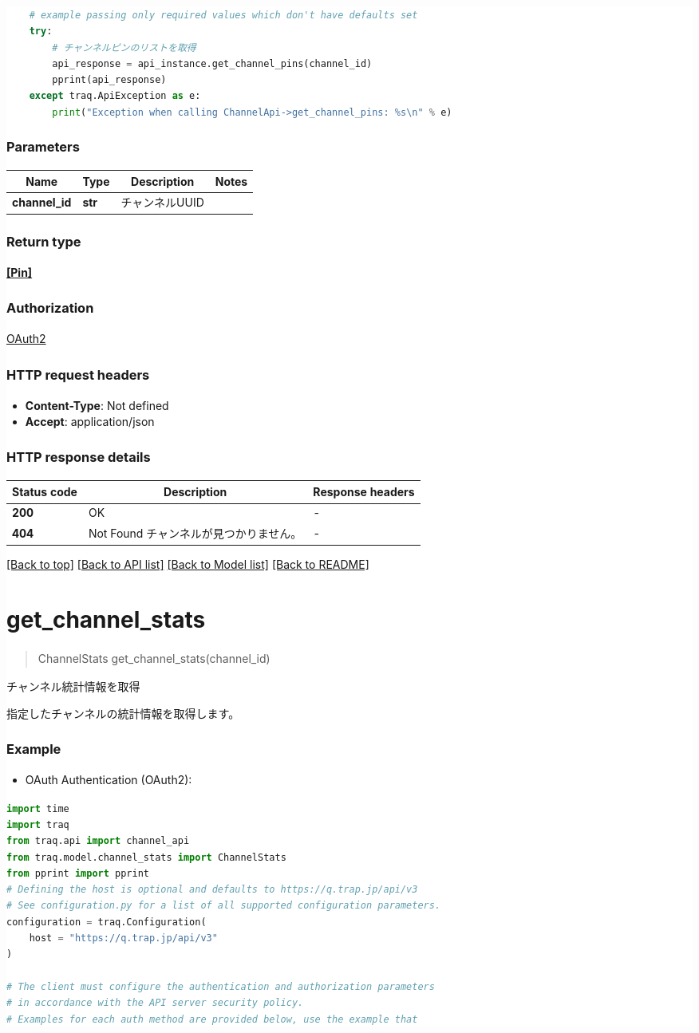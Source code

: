 ```python
    # example passing only required values which don't have defaults set
    try:
        # チャンネルピンのリストを取得
        api_response = api_instance.get_channel_pins(channel_id)
        pprint(api_response)
    except traq.ApiException as e:
        print("Exception when calling ChannelApi->get_channel_pins: %s\n" % e)
```


### Parameters

Name | Type | Description  | Notes
------------- | ------------- | ------------- | -------------
 **channel_id** | **str**| チャンネルUUID |

### Return type

[**[Pin]**](Pin.md)

### Authorization

[OAuth2](../README.md#OAuth2)

### HTTP request headers

 - **Content-Type**: Not defined
 - **Accept**: application/json


### HTTP response details

| Status code | Description | Response headers |
|-------------|-------------|------------------|
**200** | OK |  -  |
**404** | Not Found チャンネルが見つかりません。 |  -  |

[[Back to top]](#) [[Back to API list]](../README.md#documentation-for-api-endpoints) [[Back to Model list]](../README.md#documentation-for-models) [[Back to README]](../README.md)

# **get_channel_stats**
> ChannelStats get_channel_stats(channel_id)

チャンネル統計情報を取得

指定したチャンネルの統計情報を取得します。

### Example

* OAuth Authentication (OAuth2):

```python
import time
import traq
from traq.api import channel_api
from traq.model.channel_stats import ChannelStats
from pprint import pprint
# Defining the host is optional and defaults to https://q.trap.jp/api/v3
# See configuration.py for a list of all supported configuration parameters.
configuration = traq.Configuration(
    host = "https://q.trap.jp/api/v3"
)

# The client must configure the authentication and authorization parameters
# in accordance with the API server security policy.
# Examples for each auth method are provided below, use the example that
```